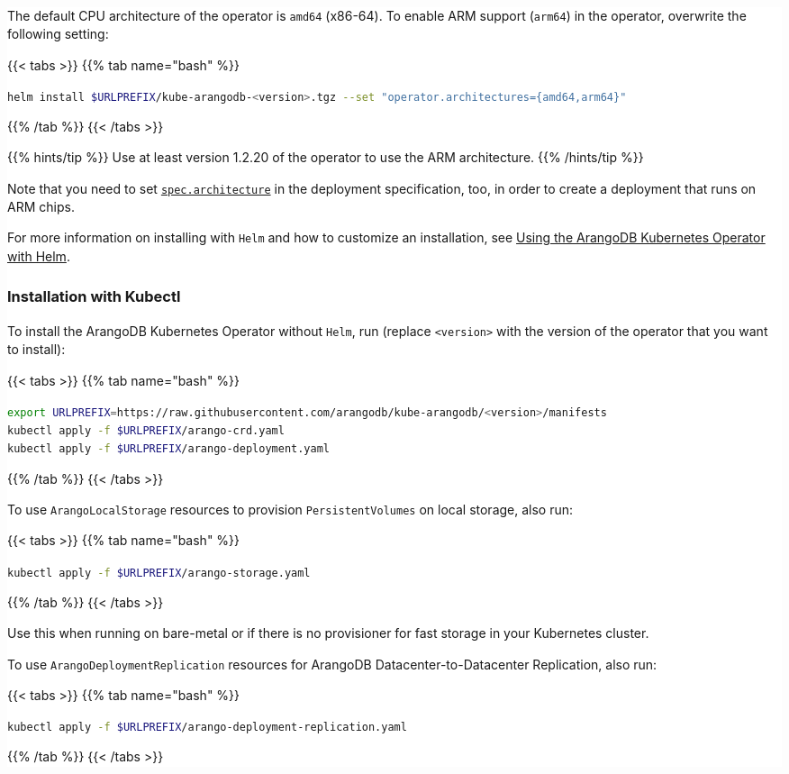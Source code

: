 The default CPU architecture of the operator is `amd64` (x86-64). To enable ARM
support (`arm64`) in the operator, overwrite the following setting:

{{< tabs >}}
{{% tab name="bash" %}}
```bash
helm install $URLPREFIX/kube-arangodb-<version>.tgz --set "operator.architectures={amd64,arm64}"
```
{{% /tab %}}
{{< /tabs >}}


{{% hints/tip %}}
  Use at least version 1.2.20 of the operator to use the ARM architecture.
{{% /hints/tip %}}

Note that you need to set [`spec.architecture`](deployment-kubernetes-deployment-resource#specarchitecture-string)
in the deployment specification, too, in order to create a deployment that runs
on ARM chips.

For more information on installing with `Helm` and how to customize an installation,
see [Using the ArangoDB Kubernetes Operator with Helm](deployment-kubernetes-helm).

### Installation with Kubectl

To install the ArangoDB Kubernetes Operator without `Helm`,
run (replace `<version>` with the version of the operator that you want to install):

{{< tabs >}}
{{% tab name="bash" %}}
```bash
export URLPREFIX=https://raw.githubusercontent.com/arangodb/kube-arangodb/<version>/manifests
kubectl apply -f $URLPREFIX/arango-crd.yaml
kubectl apply -f $URLPREFIX/arango-deployment.yaml
```
{{% /tab %}}
{{< /tabs >}}

To use `ArangoLocalStorage` resources to provision `PersistentVolumes` on local
storage, also run:

{{< tabs >}}
{{% tab name="bash" %}}
```bash
kubectl apply -f $URLPREFIX/arango-storage.yaml
```
{{% /tab %}}
{{< /tabs >}}

Use this when running on bare-metal or if there is no provisioner for fast
storage in your Kubernetes cluster.

To use `ArangoDeploymentReplication` resources for ArangoDB
Datacenter-to-Datacenter Replication, also run:

{{< tabs >}}
{{% tab name="bash" %}}
```bash
kubectl apply -f $URLPREFIX/arango-deployment-replication.yaml
```
{{% /tab %}}
{{< /tabs >}}
